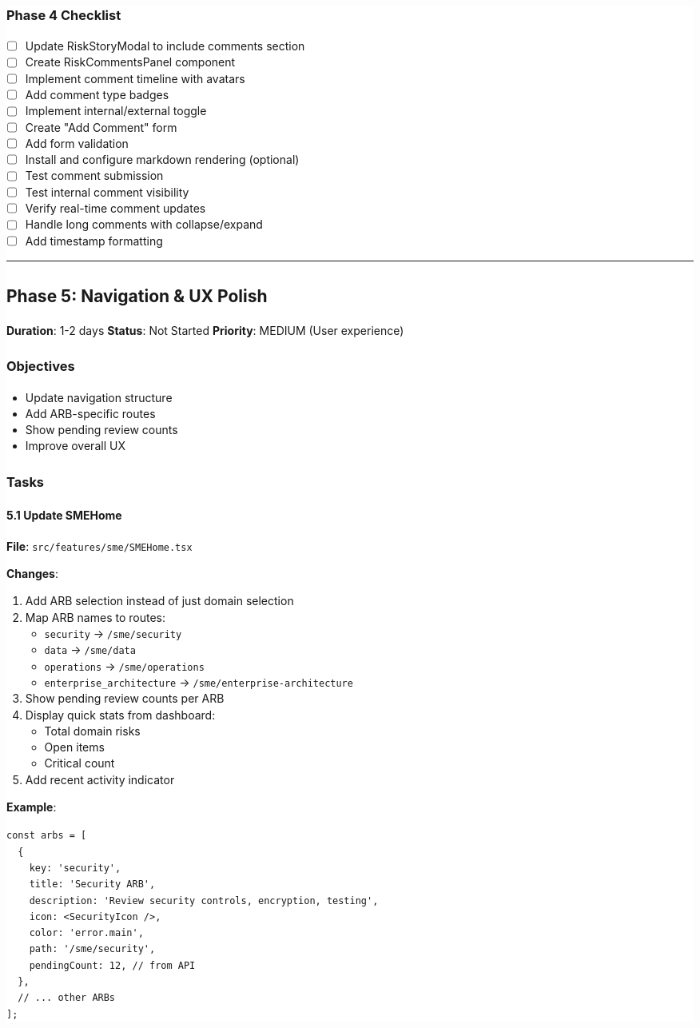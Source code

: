 
### Phase 4 Checklist

- [ ] Update RiskStoryModal to include comments section
- [ ] Create RiskCommentsPanel component
- [ ] Implement comment timeline with avatars
- [ ] Add comment type badges
- [ ] Implement internal/external toggle
- [ ] Create "Add Comment" form
- [ ] Add form validation
- [ ] Install and configure markdown rendering (optional)
- [ ] Test comment submission
- [ ] Test internal comment visibility
- [ ] Verify real-time comment updates
- [ ] Handle long comments with collapse/expand
- [ ] Add timestamp formatting

---

## Phase 5: Navigation & UX Polish

**Duration**: 1-2 days
**Status**: Not Started
**Priority**: MEDIUM (User experience)

### Objectives
- Update navigation structure
- Add ARB-specific routes
- Show pending review counts
- Improve overall UX

### Tasks

#### 5.1 Update SMEHome

**File**: `src/features/sme/SMEHome.tsx`

**Changes**:
1. Add ARB selection instead of just domain selection
2. Map ARB names to routes:
   - `security` → `/sme/security`
   - `data` → `/sme/data`
   - `operations` → `/sme/operations`
   - `enterprise_architecture` → `/sme/enterprise-architecture`
3. Show pending review counts per ARB
4. Display quick stats from dashboard:
   - Total domain risks
   - Open items
   - Critical count
5. Add recent activity indicator

**Example**:
```tsx
const arbs = [
  {
    key: 'security',
    title: 'Security ARB',
    description: 'Review security controls, encryption, testing',
    icon: <SecurityIcon />,
    color: 'error.main',
    path: '/sme/security',
    pendingCount: 12, // from API
  },
  // ... other ARBs
];
```